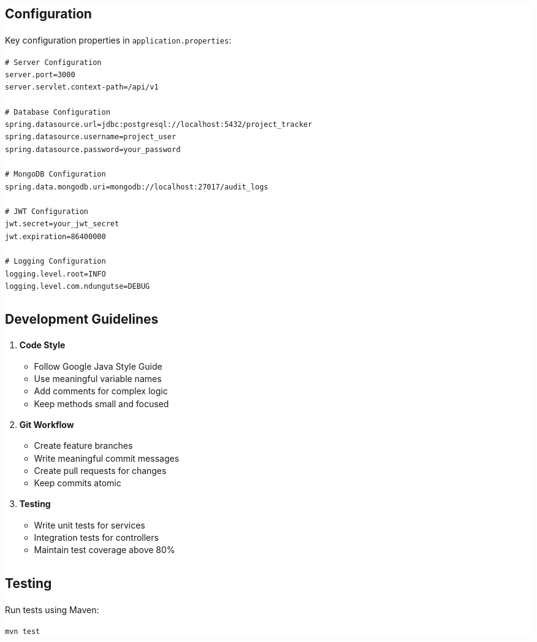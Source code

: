 ## Configuration

Key configuration properties in `application.properties`:

```properties
# Server Configuration
server.port=3000
server.servlet.context-path=/api/v1

# Database Configuration
spring.datasource.url=jdbc:postgresql://localhost:5432/project_tracker
spring.datasource.username=project_user
spring.datasource.password=your_password

# MongoDB Configuration
spring.data.mongodb.uri=mongodb://localhost:27017/audit_logs

# JWT Configuration
jwt.secret=your_jwt_secret
jwt.expiration=86400000

# Logging Configuration
logging.level.root=INFO
logging.level.com.ndungutse=DEBUG
```

## Development Guidelines

1. **Code Style**

   - Follow Google Java Style Guide
   - Use meaningful variable names
   - Add comments for complex logic
   - Keep methods small and focused

2. **Git Workflow**

   - Create feature branches
   - Write meaningful commit messages
   - Create pull requests for changes
   - Keep commits atomic

3. **Testing**
   - Write unit tests for services
   - Integration tests for controllers
   - Maintain test coverage above 80%

## Testing

Run tests using Maven:

```bash
mvn test
```
